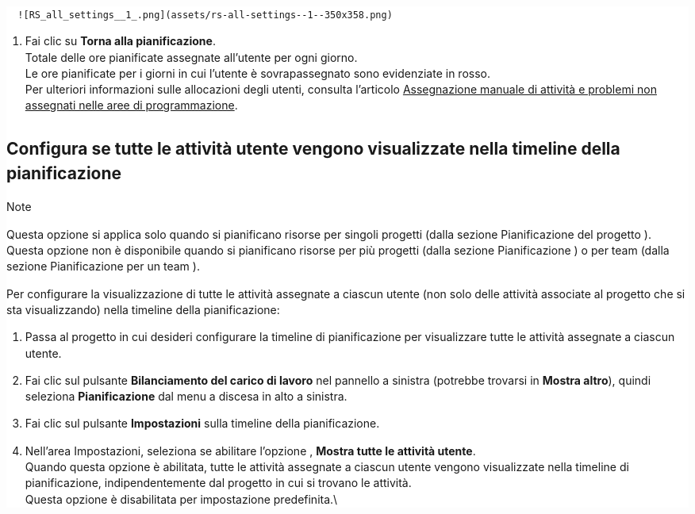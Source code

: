       ![RS_all_settings__1_.png](assets/rs-all-settings--1--350x358.png)

1. Fai clic su **Torna alla pianificazione**.\
   Totale delle ore pianificate assegnate all’utente per ogni giorno.\
   Le ore pianificate per i giorni in cui l’utente è sovrapassegnato sono evidenziate in rosso.\
   Per ulteriori informazioni sulle allocazioni degli utenti, consulta l’articolo [Assegnazione manuale di attività e problemi non assegnati nelle aree di programmazione](../../resource-mgmt/resource-scheduling/manually-assign-items-scheduling-areas.md).

## Configura se tutte le attività utente vengono visualizzate nella timeline della pianificazione

>[!NOTE]
>
>Questa opzione si applica solo quando si pianificano risorse per singoli progetti (dalla sezione Pianificazione del progetto ). Questa opzione non è disponibile quando si pianificano risorse per più progetti (dalla sezione Pianificazione ) o per team (dalla sezione Pianificazione per un team ).

Per configurare la visualizzazione di tutte le attività assegnate a ciascun utente (non solo delle attività associate al progetto che si sta visualizzando) nella timeline della pianificazione:

1. Passa al progetto in cui desideri configurare la timeline di pianificazione per visualizzare tutte le attività assegnate a ciascun utente.
1. Fai clic sul pulsante **Bilanciamento del carico di lavoro** nel pannello a sinistra (potrebbe trovarsi in **Mostra altro**), quindi seleziona **Pianificazione** dal menu a discesa in alto a sinistra.
1. Fai clic sul pulsante **Impostazioni** sulla timeline della pianificazione.

1. Nell’area Impostazioni, seleziona se abilitare l’opzione , **Mostra tutte le attività utente**.\
   Quando questa opzione è abilitata, tutte le attività assegnate a ciascun utente vengono visualizzate nella timeline di pianificazione, indipendentemente dal progetto in cui si trovano le attività.\
   Questa opzione è disabilitata per impostazione predefinita.\
